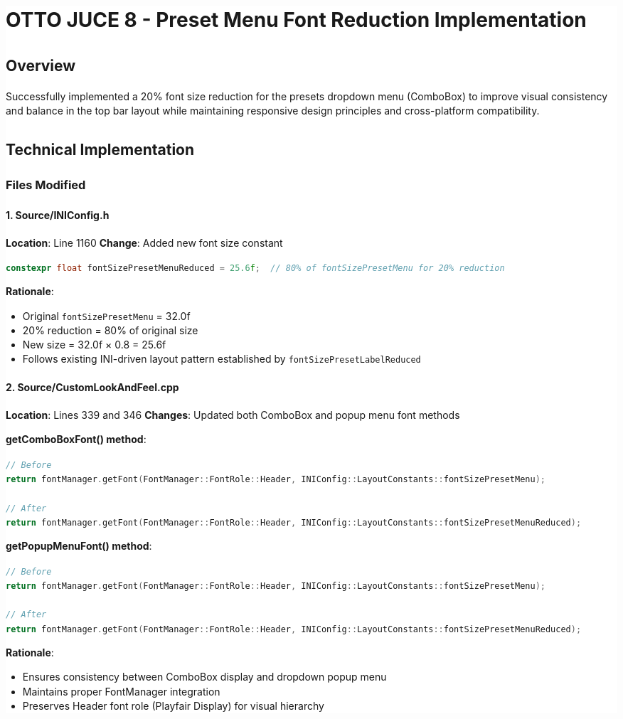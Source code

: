# OTTO JUCE 8 - Preset Menu Font Reduction Implementation

## Overview
Successfully implemented a 20% font size reduction for the presets dropdown menu (ComboBox) to improve visual consistency and balance in the top bar layout while maintaining responsive design principles and cross-platform compatibility.

## Technical Implementation

### Files Modified

#### 1. Source/INIConfig.h
**Location**: Line 1160
**Change**: Added new font size constant
```cpp
constexpr float fontSizePresetMenuReduced = 25.6f;  // 80% of fontSizePresetMenu for 20% reduction
```

**Rationale**: 
- Original `fontSizePresetMenu` = 32.0f
- 20% reduction = 80% of original size
- New size = 32.0f × 0.8 = 25.6f
- Follows existing INI-driven layout pattern established by `fontSizePresetLabelReduced`

#### 2. Source/CustomLookAndFeel.cpp
**Location**: Lines 339 and 346
**Changes**: Updated both ComboBox and popup menu font methods

**getComboBoxFont() method**:
```cpp
// Before
return fontManager.getFont(FontManager::FontRole::Header, INIConfig::LayoutConstants::fontSizePresetMenu);

// After  
return fontManager.getFont(FontManager::FontRole::Header, INIConfig::LayoutConstants::fontSizePresetMenuReduced);
```

**getPopupMenuFont() method**:
```cpp
// Before
return fontManager.getFont(FontManager::FontRole::Header, INIConfig::LayoutConstants::fontSizePresetMenu);

// After
return fontManager.getFont(FontManager::FontRole::Header, INIConfig::LayoutConstants::fontSizePresetMenuReduced);
```

**Rationale**: 
- Ensures consistency between ComboBox display and dropdown popup menu
- Maintains proper FontManager integration
- Preserves Header font role (Playfair Display) for visual hierarchy
